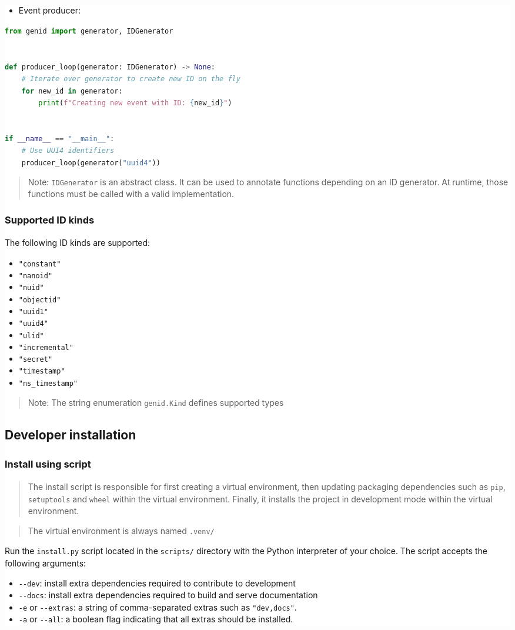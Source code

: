 - Event producer:

```python
from genid import generator, IDGenerator


def producer_loop(generator: IDGenerator) -> None:
    # Iterate over generator to create new ID on the fly
    for new_id in generator:
        print(f"Creating new event with ID: {new_id}")


if __name__ == "__main__":
    # Use UUI4 identifiers
    producer_loop(generator("uuid4"))
```

> Note: `IDGenerator` is an abstract class. It can be used to annotate functions depending on an ID generator. At runtime, those functions must be called with a valid implementation.

### Supported ID kinds

The following ID kinds are supported:

- `"constant"`
- `"nanoid"`
- `"nuid"`
- `"objectid"`
- `"uuid1"`
- `"uuid4"`
- `"ulid"`
- `"incremental"`
- `"secret"`
- `"timestamp"`
- `"ns_timestamp"`

> Note: The string enumeration `genid.Kind` defines supported types


## Developer installation

### Install using script

> The install script is responsible for first creating a virtual environment, then updating packaging dependencies such as `pip`, `setuptools` and `wheel` within the virtual environment. Finally, it installs the project in development mode within the virtual environment.

> The virtual environment is always named `.venv/`

Run the `install.py` script located in the `scripts/` directory with the Python interpreter of your choice. The script accepts the following arguments:

- `--dev`: install extra dependencies required to contribute to development
- `--docs`: install extra dependencies required to build and serve documentation
- `-e` or `--extras`: a string of comma-separated extras such as `"dev,docs"`.
- `-a` or `--all`: a boolean flag indicating that all extras should be installed.
